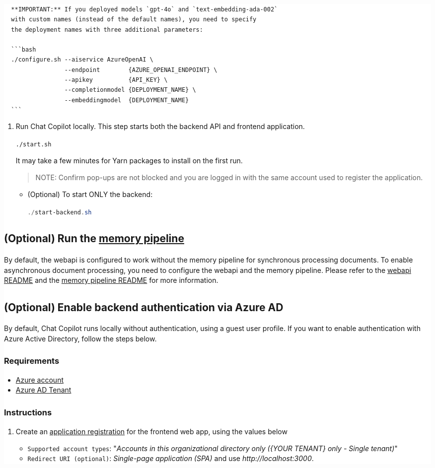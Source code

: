       **IMPORTANT:** If you deployed models `gpt-4o` and `text-embedding-ada-002`
      with custom names (instead of the default names), you need to specify
      the deployment names with three additional parameters:

      ```bash
      ./configure.sh --aiservice AzureOpenAI \
                     --endpoint        {AZURE_OPENAI_ENDPOINT} \
                     --apikey          {API_KEY} \
                     --completionmodel {DEPLOYMENT_NAME} \
                     --embeddingmodel  {DEPLOYMENT_NAME}
      ```

1. Run Chat Copilot locally. This step starts both the backend API and frontend application.

   ```bash
   ./start.sh
   ```

   It may take a few minutes for Yarn packages to install on the first run.

   > NOTE: Confirm pop-ups are not blocked and you are logged in with the same account used to register the application.

   - (Optional) To start ONLY the backend:

     ```powershell
     ./start-backend.sh
     ```

## (Optional) Run the [memory pipeline](./memorypipeline/README.md)

By default, the webapi is configured to work without the memory pipeline for synchronous processing documents. To enable asynchronous document processing, you need to configure the webapi and the memory pipeline. Please refer to the [webapi README](./webapi/README.md) and the [memory pipeline README](./memorypipeline/README.md) for more information.

## (Optional) Enable backend authentication via Azure AD

By default, Chat Copilot runs locally without authentication, using a guest user profile. If you want to enable authentication with Azure Active Directory, follow the steps below.

### Requirements

- [Azure account](https://azure.microsoft.com/free)
- [Azure AD Tenant](https://learn.microsoft.com/azure/active-directory/develop/quickstart-create-new-tenant)

### Instructions

1. Create an [application registration](https://learn.microsoft.com/azure/active-directory/develop/quickstart-register-app) for the frontend web app, using the values below

   - `Supported account types`: "_Accounts in this organizational directory only ({YOUR TENANT} only - Single tenant)_"
   - `Redirect URI (optional)`: _Single-page application (SPA)_ and use _http://localhost:3000_.
